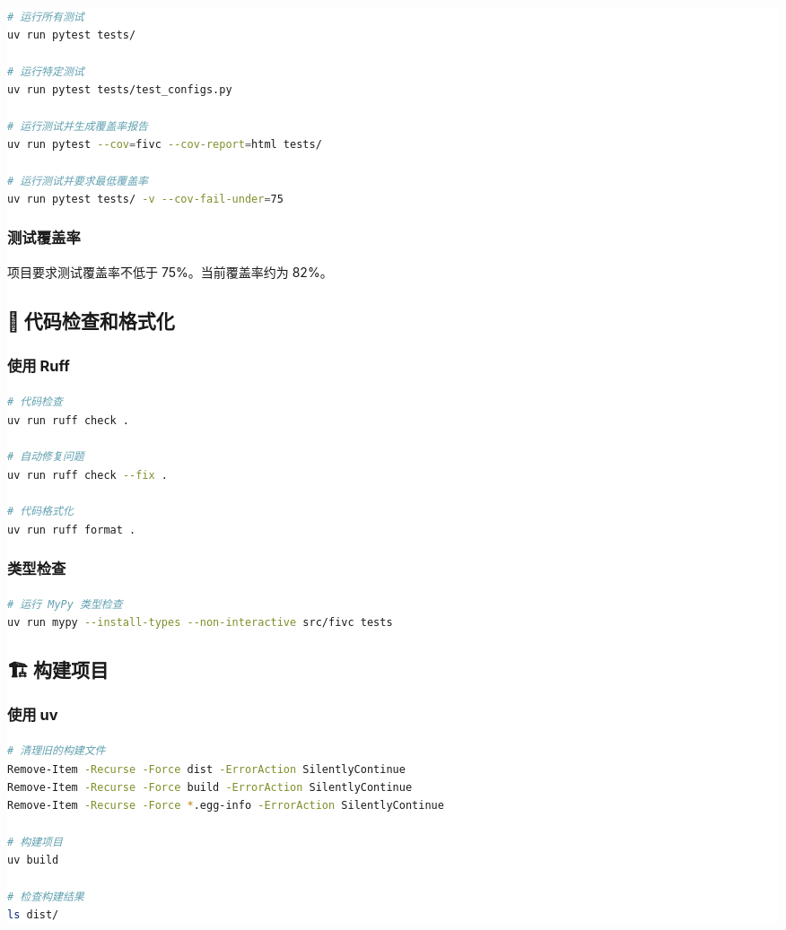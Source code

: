 ```bash
# 运行所有测试
uv run pytest tests/

# 运行特定测试
uv run pytest tests/test_configs.py

# 运行测试并生成覆盖率报告
uv run pytest --cov=fivc --cov-report=html tests/

# 运行测试并要求最低覆盖率
uv run pytest tests/ -v --cov-fail-under=75
```

### 测试覆盖率

项目要求测试覆盖率不低于 75%。当前覆盖率约为 82%。

## 🔧 代码检查和格式化

### 使用 Ruff

```bash
# 代码检查
uv run ruff check .

# 自动修复问题
uv run ruff check --fix .

# 代码格式化
uv run ruff format .
```

### 类型检查

```bash
# 运行 MyPy 类型检查
uv run mypy --install-types --non-interactive src/fivc tests
```

## 🏗️ 构建项目

### 使用 uv

```bash
# 清理旧的构建文件
Remove-Item -Recurse -Force dist -ErrorAction SilentlyContinue
Remove-Item -Recurse -Force build -ErrorAction SilentlyContinue
Remove-Item -Recurse -Force *.egg-info -ErrorAction SilentlyContinue

# 构建项目
uv build

# 检查构建结果
ls dist/
```
